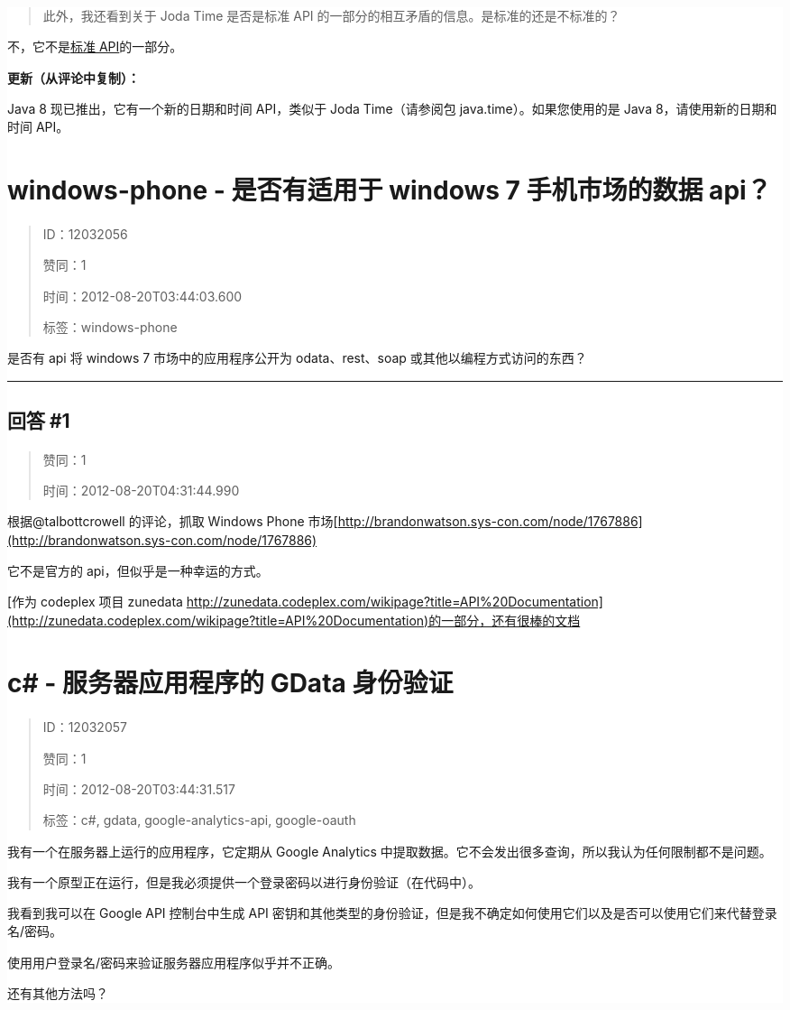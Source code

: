> 此外，我还看到关于 Joda Time 是否是标准 API 的一部分的相互矛盾的信息。是标准的还是不标准的？

不，它不是[标准 API](http://docs.oracle.com/javase/7/docs/api/)的一部分。

**更新（从评论中复制）：**

Java 8 现已推出，它有一个新的日期和时间 API，类似于 Joda Time（请参阅包 java.time）。如果您使用的是 Java 8，请使用新的日期和时间 API。

# windows-phone - 是否有适用于 windows 7 手机市场的数据 api？

> ID：12032056
> 
> 赞同：1
> 
> 时间：2012-08-20T03:44:03.600
> 
> 标签：windows-phone

是否有 api 将 windows 7 市场中的应用程序公开为 odata、rest、soap 或其他以编程方式访问的东西？

* * *

## 回答 #1

> 赞同：1
> 
> 时间：2012-08-20T04:31:44.990

根据@talbottcrowell 的评论，抓取 Windows Phone 市场[http://brandonwatson.sys-con.com/node/1767886](http://brandonwatson.sys-con.com/node/1767886)

它不是官方的 api，但似乎是一种幸运的方式。

[作为 codeplex 项目 zunedata http://zunedata.codeplex.com/wikipage?title=API%20Documentation](http://zunedata.codeplex.com/wikipage?title=API%20Documentation)的一部分，还有很棒的文档

# c# - 服务器应用程序的 GData 身份验证

> ID：12032057
> 
> 赞同：1
> 
> 时间：2012-08-20T03:44:31.517
> 
> 标签：c#, gdata, google-analytics-api, google-oauth

我有一个在服务器上运行的应用程序，它定期从 Google Analytics 中提取数据。它不会发出很多查询，所以我认为任何限制都不是问题。

我有一个原型正在运行，但是我必须提供一个登录密码以进行身份​​验证（在代码中）。

我看到我可以在 Google API 控制台中生成 API 密钥和其他类型的身份验证，但是我不确定如何使用它们以及是否可以使用它们来代替登录名/密码。

使用用户登录名/密码来验证服务器应用程序似乎并不正确。

还有其他方法吗？
